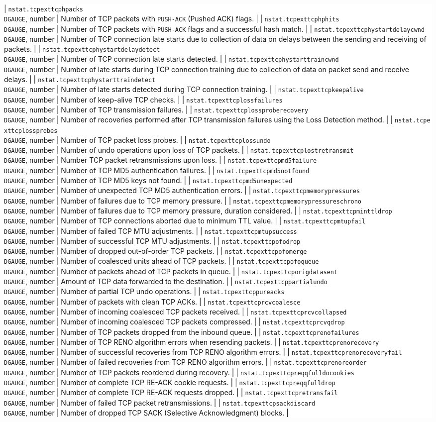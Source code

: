 | `nstat.tcpexttcphpacks`<br/>`DGAUGE`, number | Number of TCP packets with `PUSH-ACK` (Pushed ACK) flags. |
| `nstat.tcpexttcphphits`<br/>`DGAUGE`, number | Number of TCP packets with `PUSH-ACK` flags and a successful hash match. |
| `nstat.tcpexttcphystartdelaycwnd`<br/>`DGAUGE`, number | Number of TCP connection late starts due to collection of data on delays between the sending and receiving of packets. |
| `nstat.tcpexttcphystartdelaydetect`<br/>`DGAUGE`, number | Number of TCP connection late starts detected. |
| `nstat.tcpexttcphystarttraincwnd`<br/>`DGAUGE`, number | Number of late starts during TCP connection training due to collection of data on packet send and receive delays. |
| `nstat.tcpexttcphystarttraindetect`<br/>`DGAUGE`, number | Number of late starts detected during TCP connection training. |
| `nstat.tcpexttcpkeepalive`<br/>`DGAUGE`, number | Number of keep-alive TCP checks. |
| `nstat.tcpexttcplossfailures`<br/>`DGAUGE`, number | Number of TCP transmission failures. |
| `nstat.tcpexttcplossproberecovery`<br/>`DGAUGE`, number | Number of recoveries performed after TCP transmission failures using the Loss Detection method. |
| `nstat.tcpexttcplossprobes`<br/>`DGAUGE`, number | Number of TCP packet loss probes. |
| `nstat.tcpexttcplossundo`<br/>`DGAUGE`, number | Number of undo operations upon loss of TCP packets. |
| `nstat.tcpexttcplostretransmit`<br/>`DGAUGE`, number | Number TCP packet retransmissions upon loss. |
| `nstat.tcpexttcpmd5failure`<br/>`DGAUGE`, number | Number of TCP MD5 authentication failures. |
| `nstat.tcpexttcpmd5notfound`<br/>`DGAUGE`, number | Number of TCP MD5 keys not found. |
| `nstat.tcpexttcpmd5unexpected`<br/>`DGAUGE`, number | Number of unexpected TCP MD5 authentication errors. |
| `nstat.tcpexttcpmemorypressures`<br/>`DGAUGE`, number | Number of failures due to TCP memory pressure. |
| `nstat.tcpexttcpmemorypressureschrono`<br/>`DGAUGE`, number | Number of failures due to TCP memory pressure, duration considered. |
| `nstat.tcpexttcpminttldrop`<br/>`DGAUGE`, number | Number of TCP connections aborted due to minimum TTL value. |
| `nstat.tcpexttcpmtupfail`<br/>`DGAUGE`, number | Number of failed TCP MTU adjustments. |
| `nstat.tcpexttcpmtupsuccess`<br/>`DGAUGE`, number | Number of successful TCP MTU adjustments. |
| `nstat.tcpexttcpofodrop`<br/>`DGAUGE`, number | Number of dropped out-of-order TCP packets. |
| `nstat.tcpexttcpofomerge`<br/>`DGAUGE`, number | Number of coalesced units ahead of TCP packets. |
| `nstat.tcpexttcpofoqueue`<br/>`DGAUGE`, number | Number of packets ahead of TCP packets in queue. |
| `nstat.tcpexttcporigdatasent`<br/>`DGAUGE`, number | Amount of TCP data forwarded to the destination. |
| `nstat.tcpexttcppartialundo`<br/>`DGAUGE`, number | Number of partial TCP undo operations. |
| `nstat.tcpexttcppureacks`<br/>`DGAUGE`, number | Number of packets with clean TCP ACKs. |
| `nstat.tcpexttcprcvcoalesce`<br/>`DGAUGE`, number | Number of incoming coalesced TCP packets received. |
| `nstat.tcpexttcprcvcollapsed`<br/>`DGAUGE`, number | Number of incoming coalesced TCP packets compressed.  |
| `nstat.tcpexttcprcvqdrop`<br/>`DGAUGE`, number | Number of TCP packets dropped from the inbound queue. |
| `nstat.tcpexttcprenofailures`<br/>`DGAUGE`, number | Number of TCP RENO algorithm errors when resending packets. |
| `nstat.tcpexttcprenorecovery`<br/>`DGAUGE`, number | Number of successful recoveries from TCP RENO algorithm errors. |
| `nstat.tcpexttcprenorecoveryfail`<br/>`DGAUGE`, number | Number of failed recoveries from TCP RENO algorithm errors. |
| `nstat.tcpexttcprenoreorder`<br/>`DGAUGE`, number | Number of TCP packets reordered during recovery. |
| `nstat.tcpexttcpreqqfulldocookies`<br/>`DGAUGE`, number | Number of complete TCP RE-ACK cookie requests. |
| `nstat.tcpexttcpreqqfulldrop`<br/>`DGAUGE`, number | Number of complete TCP RE-ACK requests dropped. |
| `nstat.tcpexttcpretransfail`<br/>`DGAUGE`, number | Number of failed TCP packet retransmissions. |
| `nstat.tcpexttcpsackdiscard`<br/>`DGAUGE`, number | Number of dropped TCP SACK (Selective Acknowledgment) blocks. |
